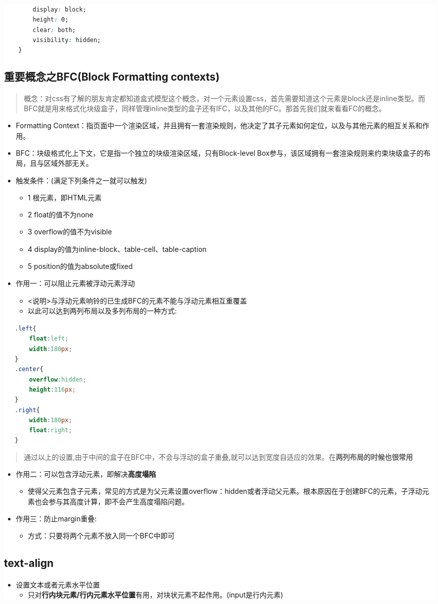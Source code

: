 ```css
        display: block; 
        height: 0; 
        clear: both; 
        visibility: hidden; 
    } 
```

## 重要概念之BFC(Block Formatting contexts)
>概念：对css有了解的朋友肯定都知道盒式模型这个概念，对一个元素设置css，首先需要知道这个元素是block还是inline类型。而BFC就是用来格式化块级盒子，同样管理inline类型的盒子还有IFC，以及其他的FC。那首先我们就来看看FC的概念。
- Formatting Context：指页面中一个渲染区域，并且拥有一套渲染规则，他决定了其子元素如何定位，以及与其他元素的相互关系和作用。

- BFC：块级格式化上下文，它是指一个独立的块级渲染区域，只有Block-level Box参与，该区域拥有一套渲染规则来约束块级盒子的布局，且与区域外部无关。

- 触发条件：(满足下列条件之一就可以触发)
    + 1 根元素，即HTML元素

    + 2 float的值不为none

    + 3 overflow的值不为visible

    + 4 display的值为inline-block、table-cell、table-caption

    + 5 position的值为absolute或fixed

- 作用一：可以阻止元素被浮动元素浮动
    + <说明>与浮动元素响铃的已生成BFC的元素不能与浮动元素相互重覆盖
    + 以此可以达到两列布局以及多列布局的一种方式:
 ```css
    .left{
        float:left;
        width:180px;
    }
    .center{
        overflow:hidden;
        height:116px;        
    }
    .right{
        width:180px;
        float:right;
    }
 ``` 
>通过以上的设置,由于中间的盒子在BFC中，不会与浮动的盒子重叠,就可以达到宽度自适应的效果。在**两列布局的时候也很常用**

- 作用二：可以包含浮动元素，即解决**高度塌陷**
    + 使得父元素包含子元素，常见的方式是为父元素设置overflow：hidden或者浮动父元素。根本原因在于创建BFC的元素，子浮动元素也会参与其高度计算，即不会产生高度塌陷问题。

- 作用三：防止margin重叠:
    + 方式：只要将两个元素不放入同一个BFC中即可

## text-align
- 设置文本或者元素水平位置
    + 只对**行内块元素/行内元素水平位置**有用，对块状元素不起作用。(input是行内元素)
